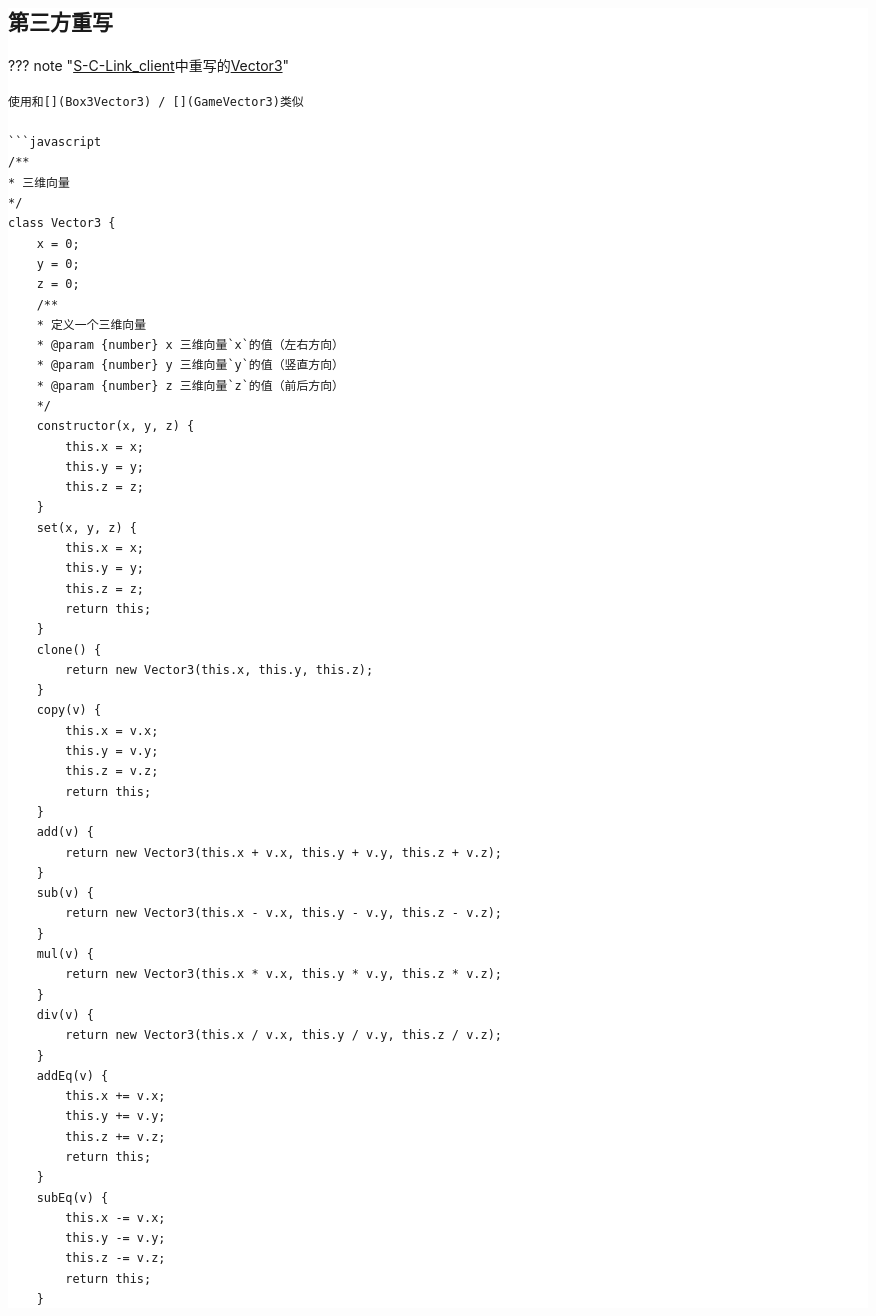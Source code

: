 ## 第三方重写
??? note "[S-C-Link_client](https://github.com/qndm/EasyBox3Lib)中重写的[Vector3](class)"

    使用和[](Box3Vector3) / [](GameVector3)类似

    ```javascript
    /**
    * 三维向量
    */
    class Vector3 {
        x = 0;
        y = 0;
        z = 0;
        /**
        * 定义一个三维向量
        * @param {number} x 三维向量`x`的值（左右方向）
        * @param {number} y 三维向量`y`的值（竖直方向）
        * @param {number} z 三维向量`z`的值（前后方向）
        */
        constructor(x, y, z) {
            this.x = x;
            this.y = y;
            this.z = z;
        }
        set(x, y, z) {
            this.x = x;
            this.y = y;
            this.z = z;
            return this;
        }
        clone() {
            return new Vector3(this.x, this.y, this.z);
        }
        copy(v) {
            this.x = v.x;
            this.y = v.y;
            this.z = v.z;
            return this;
        }
        add(v) {
            return new Vector3(this.x + v.x, this.y + v.y, this.z + v.z);
        }
        sub(v) {
            return new Vector3(this.x - v.x, this.y - v.y, this.z - v.z);
        }
        mul(v) {
            return new Vector3(this.x * v.x, this.y * v.y, this.z * v.z);
        }
        div(v) {
            return new Vector3(this.x / v.x, this.y / v.y, this.z / v.z);
        }
        addEq(v) {
            this.x += v.x;
            this.y += v.y;
            this.z += v.z;
            return this;
        }
        subEq(v) {
            this.x -= v.x;
            this.y -= v.y;
            this.z -= v.z;
            return this;
        }